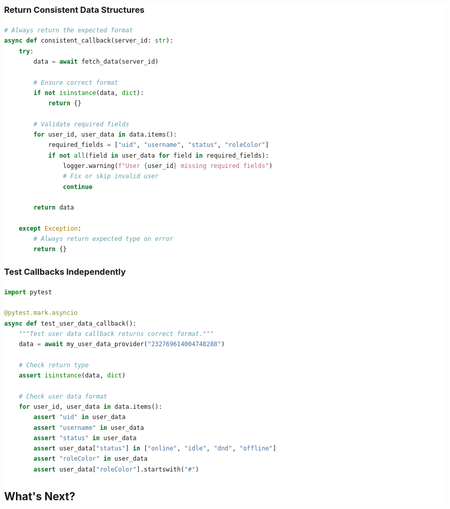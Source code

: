 ### Return Consistent Data Structures

```python
# Always return the expected format
async def consistent_callback(server_id: str):
    try:
        data = await fetch_data(server_id)
        
        # Ensure correct format
        if not isinstance(data, dict):
            return {}
        
        # Validate required fields
        for user_id, user_data in data.items():
            required_fields = ["uid", "username", "status", "roleColor"]
            if not all(field in user_data for field in required_fields):
                logger.warning(f"User {user_id} missing required fields")
                # Fix or skip invalid user
                continue
        
        return data
    
    except Exception:
        # Always return expected type on error
        return {}
```

### Test Callbacks Independently

```python
import pytest

@pytest.mark.asyncio
async def test_user_data_callback():
    """Test user data callback returns correct format."""
    data = await my_user_data_provider("232769614004748288")
    
    # Check return type
    assert isinstance(data, dict)
    
    # Check user data format
    for user_id, user_data in data.items():
        assert "uid" in user_data
        assert "username" in user_data
        assert "status" in user_data
        assert user_data["status"] in ["online", "idle", "dnd", "offline"]
        assert "roleColor" in user_data
        assert user_data["roleColor"].startswith("#")
```

## What's Next?
